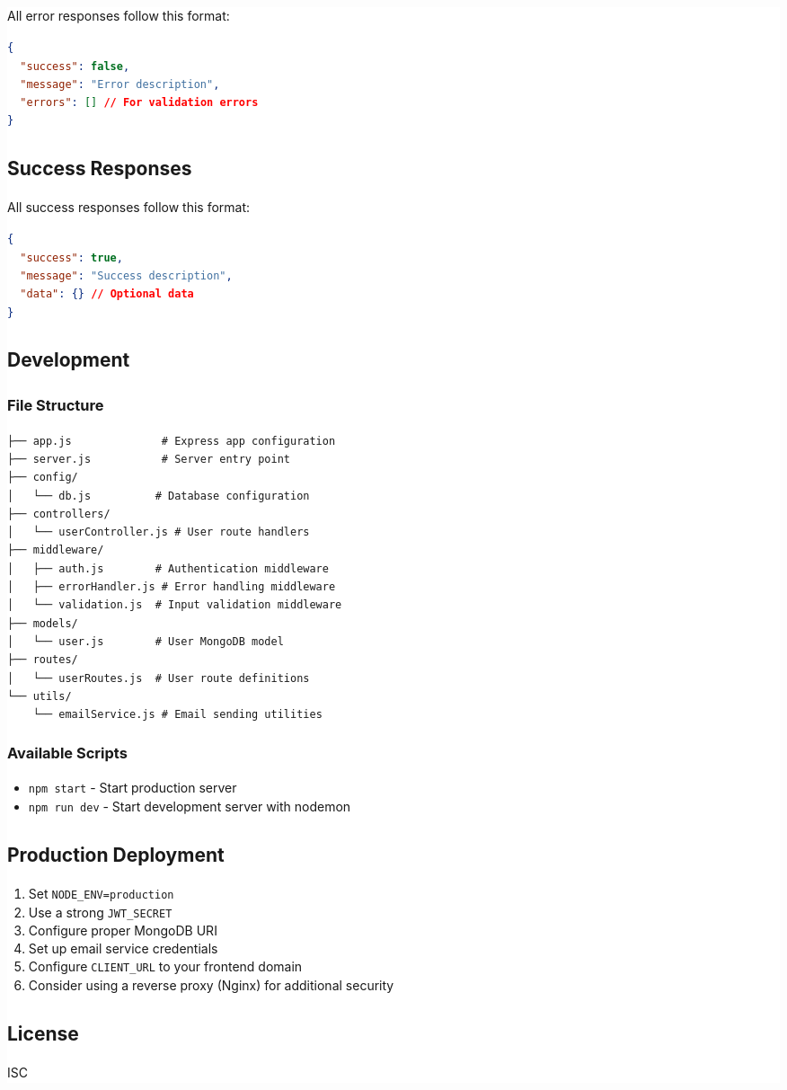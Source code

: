 All error responses follow this format:
```json
{
  "success": false,
  "message": "Error description",
  "errors": [] // For validation errors
}
```

## Success Responses

All success responses follow this format:
```json
{
  "success": true,
  "message": "Success description",
  "data": {} // Optional data
}
```

## Development

### File Structure
```
├── app.js              # Express app configuration
├── server.js           # Server entry point
├── config/
│   └── db.js          # Database configuration
├── controllers/
│   └── userController.js # User route handlers
├── middleware/
│   ├── auth.js        # Authentication middleware
│   ├── errorHandler.js # Error handling middleware
│   └── validation.js  # Input validation middleware
├── models/
│   └── user.js        # User MongoDB model
├── routes/
│   └── userRoutes.js  # User route definitions
└── utils/
    └── emailService.js # Email sending utilities
```

### Available Scripts
- `npm start` - Start production server
- `npm run dev` - Start development server with nodemon

## Production Deployment

1. Set `NODE_ENV=production`
2. Use a strong `JWT_SECRET`
3. Configure proper MongoDB URI
4. Set up email service credentials
5. Configure `CLIENT_URL` to your frontend domain
6. Consider using a reverse proxy (Nginx) for additional security

## License

ISC
